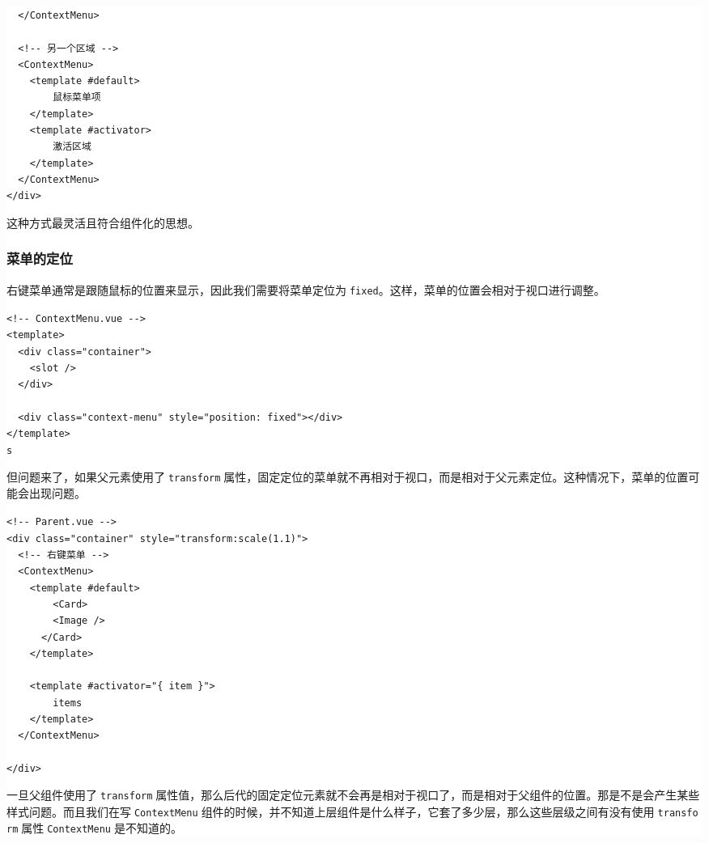 ```vue
  </ContextMenu>
  
  <!-- 另一个区域 -->
  <ContextMenu>
  	<template #default>
    	鼠标菜单项
    </template>
    <template #activator>
    	激活区域
    </template>
  </ContextMenu>
</div>
```

这种方式最灵活且符合组件化的思想。

### 菜单的定位

右键菜单通常是跟随鼠标的位置来显示，因此我们需要将菜单定位为 `fixed`。这样，菜单的位置会相对于视口进行调整。

```vue
<!-- ContextMenu.vue -->
<template>
  <div class="container">
    <slot />
  </div>

  <div class="context-menu" style="position: fixed"></div>
</template>
s
```

但问题来了，如果父元素使用了 `transform` 属性，固定定位的菜单就不再相对于视口，而是相对于父元素定位。这种情况下，菜单的位置可能会出现问题。

```vue
<!-- Parent.vue -->
<div class="container" style="transform:scale(1.1)">
  <!-- 右键菜单 -->
  <ContextMenu>
  	<template #default>
    	<Card>
      	<Image />
      </Card>
    </template>
    
    <template #activator="{ item }">
    	items
    </template>
  </ContextMenu>
  
</div>
```

一旦父组件使用了 `transform` 属性值，那么后代的固定定位元素就不会再是相对于视口了，而是相对于父组件的位置。那是不是会产生某些样式问题。而且我们在写 `ContextMenu` 组件的时候，并不知道上层组件是什么样子，它套了多少层，那么这些层级之间有没有使用 `transform` 属性 `ContextMenu` 是不知道的。
